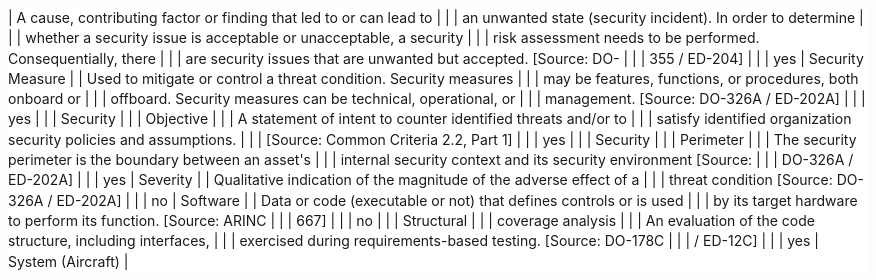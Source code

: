 | A cause, contributing factor or finding that led to or can lead to              |                   |
| an unwanted state (security incident). In order to determine                    |                   |
| whether a security issue is acceptable or unacceptable, a security              |                   |
| risk assessment needs to be performed. Consequentially, there                   |                   |
| are security issues that are unwanted but accepted. [Source: DO-                |                   |
| 355 / ED-204]                                                                   |                   |
| yes                                                                             | Security Measure  |
| Used to mitigate or control a threat condition. Security measures               |                   |
| may be features, functions, or procedures, both onboard or                      |                   |
| offboard. Security measures can be technical, operational, or                   |                   |
| management. [Source: DO-326A / ED-202A]                                         |                   |
| yes                                                                             |                   |
| Security                                                                        |                   |
| Objective                                                                       |                   |
| A statement of intent to counter identified threats and/or to                   |                   |
| satisfy identified organization security policies and assumptions.              |                   |
| [Source: Common Criteria 2.2, Part 1]                                           |                   |
| yes                                                                             |                   |
| Security                                                                        |                   |
| Perimeter                                                                       |                   |
| The security perimeter is the boundary between an asset's                       |                   |
| internal security context and its security environment [Source:                 |                   |
| DO-326A / ED-202A]                                                              |                   |
| yes                                                                             | Severity          |
| Qualitative indication of the magnitude of the adverse effect of a              |                   |
| threat condition [Source: DO-326A / ED-202A]                                    |                   |
| no                                                                              | Software          |
| Data or code (executable or not) that defines controls or is used               |                   |
| by its target hardware to perform its function. [Source: ARINC                  |                   |
| 667]                                                                            |                   |
| no                                                                              |                   |
| Structural                                                                      |                   |
| coverage analysis                                                               |                   |
| An evaluation of the code structure, including interfaces,                      |                   |
| exercised during requirements-based testing. [Source: DO-178C                   |                   |
| / ED-12C]                                                                       |                   |
| yes                                                                             | System (Aircraft) |
